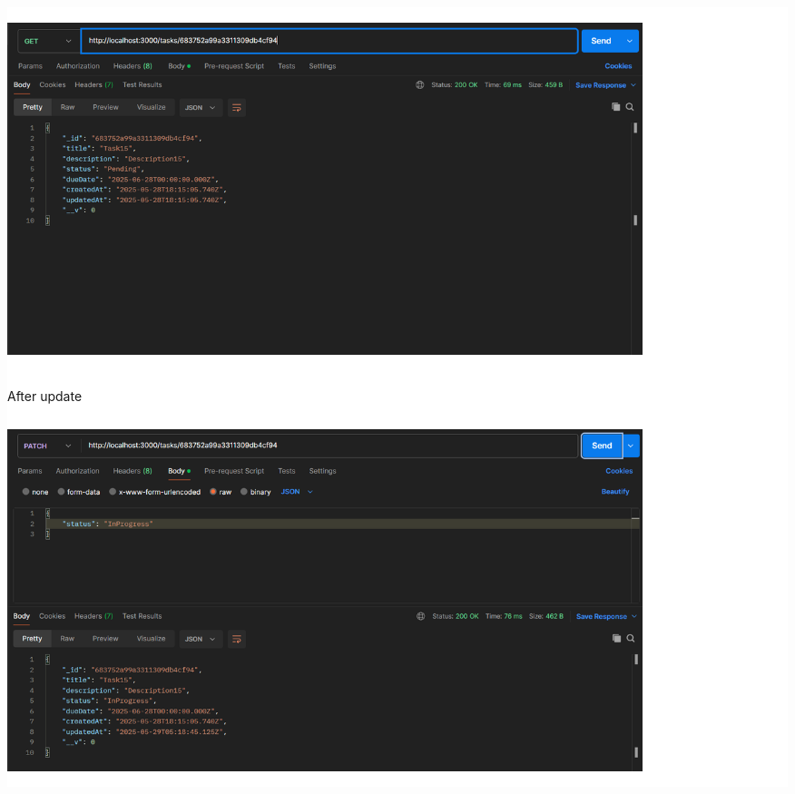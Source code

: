 <img src="assets/fetchsingle.png" alt="create" width="700" height="400"/>
<p>After update</p>
<img src="assets/update.png" alt="create" width="700" height="400"/>